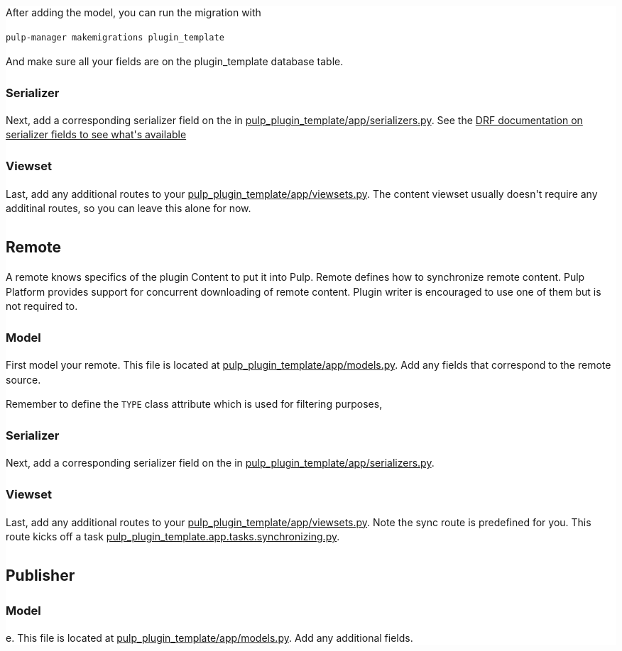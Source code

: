 After adding the model, you can run the migration with

`pulp-manager makemigrations plugin_template`

And make sure all your fields are on the plugin_template database table.

### Serializer

Next, add a corresponding serializer field on the in [pulp_plugin_template/app/serializers.py](pulp_plugin_template/app/serializers.py).
See the [DRF documentation on serializer fields to see what's available](http://www.django-rest-framework.org/api-guide/fields/)


### Viewset

Last, add any additional routes to your [pulp_plugin_template/app/viewsets.py](pulp_plugin_template/app/viewsets.py).
The content viewset usually doesn't require any additinal routes, so you can leave this alone for now.


## Remote

A remote knows specifics of the plugin Content to put it into Pulp. Remote defines how to synchronize remote content.
Pulp Platform provides support for concurrent downloading of remote content. Plugin writer is encouraged to use one of
them but is not required to.

### Model

First model your remote. This file is located at [pulp_plugin_template/app/models.py](pulp_plugin_template/app/models.py).
Add any fields that correspond to the remote source.

Remember to define the ``TYPE`` class attribute which is used for filtering purposes,

### Serializer

Next, add a corresponding serializer field on the in [pulp_plugin_template/app/serializers.py](pulp_plugin_template/app/serializers.py).

### Viewset

Last, add any additional routes to your [pulp_plugin_template/app/viewsets.py](pulp_plugin_template/app/viewsets.py).
Note the sync route is predefined for you. This route kicks off a task [pulp_plugin_template.app.tasks.synchronizing.py](pulp_plugin_template.app.tasks.synchronizing.py).

## Publisher

### Model
e. This file is located at [pulp_plugin_template/app/models.py](pulp_plugin_template/app/models.py).
Add any additional fields.
